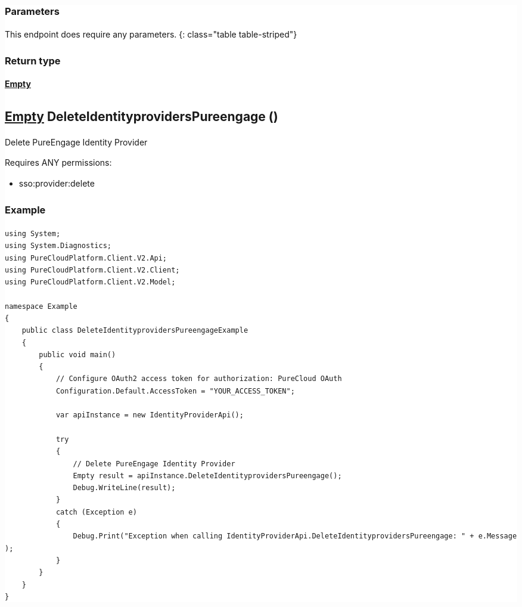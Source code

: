 ### Parameters
This endpoint does require any parameters.
{: class="table table-striped"}

### Return type

[**Empty**](Empty.html)

<a name="deleteidentityproviderspureengage"></a>

## [**Empty**](Empty.html) DeleteIdentityprovidersPureengage ()



Delete PureEngage Identity Provider



Requires ANY permissions: 

* sso:provider:delete

### Example
```{"language":"csharp"}
using System;
using System.Diagnostics;
using PureCloudPlatform.Client.V2.Api;
using PureCloudPlatform.Client.V2.Client;
using PureCloudPlatform.Client.V2.Model;

namespace Example
{
    public class DeleteIdentityprovidersPureengageExample
    {
        public void main()
        { 
            // Configure OAuth2 access token for authorization: PureCloud OAuth
            Configuration.Default.AccessToken = "YOUR_ACCESS_TOKEN";

            var apiInstance = new IdentityProviderApi();

            try
            { 
                // Delete PureEngage Identity Provider
                Empty result = apiInstance.DeleteIdentityprovidersPureengage();
                Debug.WriteLine(result);
            }
            catch (Exception e)
            {
                Debug.Print("Exception when calling IdentityProviderApi.DeleteIdentityprovidersPureengage: " + e.Message );
            }
        }
    }
}
```
